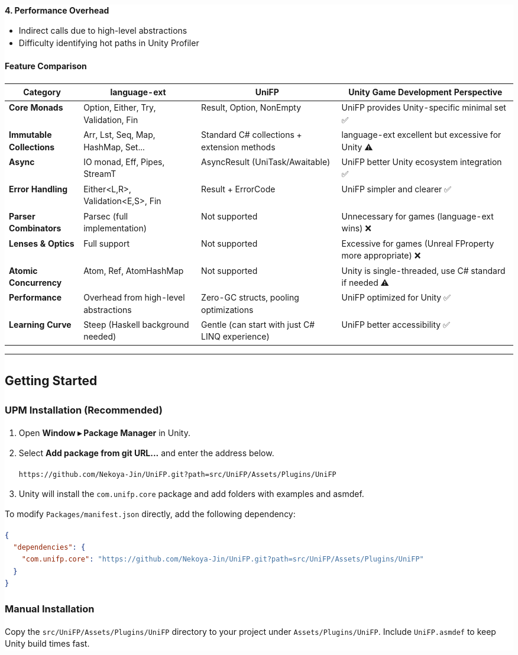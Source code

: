 **4. Performance Overhead**
- Indirect calls due to high-level abstractions
- Difficulty identifying hot paths in Unity Profiler

#### Feature Comparison

| Category | language-ext | UniFP | Unity Game Development Perspective |
|----------|-------------|-------|-----------------------------------|
| **Core Monads** | Option, Either, Try, Validation, Fin | Result, Option, NonEmpty | UniFP provides Unity-specific minimal set ✅ |
| **Immutable Collections** | Arr, Lst, Seq, Map, HashMap, Set... | Standard C# collections + extension methods | language-ext excellent but excessive for Unity ⚠️ |
| **Async** | IO monad, Eff, Pipes, StreamT | AsyncResult (UniTask/Awaitable) | UniFP better Unity ecosystem integration ✅ |
| **Error Handling** | Either<L,R>, Validation<E,S>, Fin<A> | Result<T> + ErrorCode | UniFP simpler and clearer ✅ |
| **Parser Combinators** | Parsec (full implementation) | Not supported | Unnecessary for games (language-ext wins) ❌ |
| **Lenses & Optics** | Full support | Not supported | Excessive for games (Unreal FProperty more appropriate) ❌ |
| **Atomic Concurrency** | Atom, Ref, AtomHashMap | Not supported | Unity is single-threaded, use C# standard if needed ⚠️ |
| **Performance** | Overhead from high-level abstractions | Zero-GC structs, pooling optimizations | UniFP optimized for Unity ✅ |
| **Learning Curve** | Steep (Haskell background needed) | Gentle (can start with just C# LINQ experience) | UniFP better accessibility ✅ |

---

## Getting Started

### UPM Installation (Recommended)

1. Open **Window ▸ Package Manager** in Unity.
2. Select **Add package from git URL...** and enter the address below.

   ```text
   https://github.com/Nekoya-Jin/UniFP.git?path=src/UniFP/Assets/Plugins/UniFP
   ```

3. Unity will install the `com.unifp.core` package and add folders with examples and asmdef.

To modify `Packages/manifest.json` directly, add the following dependency:

```json
{
  "dependencies": {
    "com.unifp.core": "https://github.com/Nekoya-Jin/UniFP.git?path=src/UniFP/Assets/Plugins/UniFP"
  }
}
```

### Manual Installation

Copy the `src/UniFP/Assets/Plugins/UniFP` directory to your project under `Assets/Plugins/UniFP`. Include `UniFP.asmdef` to keep Unity build times fast.
